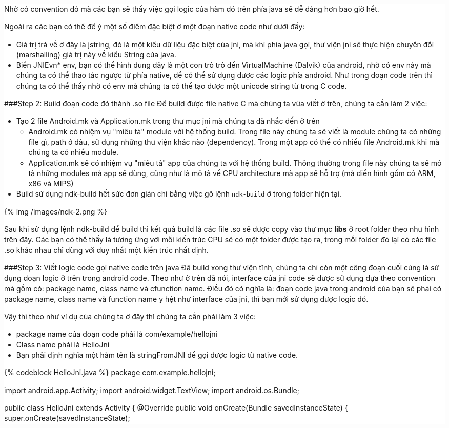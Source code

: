 Nhờ có convention đó mà các bạn sẽ thấy việc gọi logic của hàm đó trên phía java sẽ dễ dàng hơn bao giờ hết.

Ngoài ra các bạn có thể để ý một số điểm đặc biệt ở một đoạn native code như dưới đấy:

- Giá trị trả về ở đây là jstring, đó là một kiểu dữ liệu đặc biệt của jni, mà khi phía java gọi, thư viện jni sẽ thực hiện chuyển đổi (marshalling) giá trị này về kiểu String của java.
- Biến JNIEvn* env, bạn có thể hình dung đây là một con trỏ trỏ đến VirtualMachine (Dalvik) của android, nhờ có env này mà chúng ta có thể thao tác ngược từ phía native, để có thể sử dụng được các logic phía android. Như trong đoạn code trên thì chúng ta có thể thấy nhờ có env mà chúng ta có thể tạo được một unicode string từ trong C code. 

###Step 2: Build đoạn code đó thành .so file
Để build được file native C mà chúng ta vừa viết ở trên, chúng ta cần làm 2 việc:

- Tạo 2 file Android.mk và Application.mk trong thư mục jni mà chúng ta đã nhắc đến ở trên
  - Android.mk có nhiệm vụ "miêu tả" module với hệ thống build. Trong file này chúng ta sẽ viết là module chúng ta có những file gì, path ở đâu, sử dụng những thư viện khác nào (dependency). Trong một app có thể có nhiều file Android.mk khi mà chúng ta có nhiều module.
  - Application.mk sẽ có nhiệm vụ "miêu tả" app của chúng ta với hệ thống build. Thông thường trong file này chúng ta sẽ mô tả những modules mà app sẽ dùng, cũng như là mô tả về CPU architecture mà app sẽ hỗ trợ (mà điển hình gồm có ARM, x86 và MIPS)
- Build sử dụng ndk-build hết sức đơn giản chỉ bằng việc gõ lệnh `ndk-build` ở trong folder hiện tại. 

{% img /images/ndk-2.png %}

Sau khi sử dụng lệnh ndk-build để build thì kết quả build là các file .so sẽ được copy vào thư mục **libs** ở root folder theo như hình trên đây. Các bạn có thể thấy là tương ứng với mỗi kiến trúc CPU sẽ có một folder được tạo ra, trong mỗi folder đó lại có các file .so khác nhau chỉ dùng với duy nhất một kiến trúc nhất định.

###Step 3: Viết logic code gọi native code trên java
Đã build xong thư viện tĩnh, chúng ta chỉ còn một công đoạn cuối cùng là sử dụng đoạn logic ở trên trong android code. 
Theo như ở trên đã nói, interface của jni code sẽ được sử dụng dựa theo convention mà gồm có: package name, class name và cfunction name. Điều đó có nghĩa là: đoạn code java trong android của bạn sẽ phải có package name, class name và function name y hệt như interface của jni, thì bạn mới sử dụng được logic đó.

Vậy thì theo như ví dụ của chúng ta ở đây thì chúng ta cần phải làm 3 việc:
 
- package name của đoạn code phải là com/example/hellojni
- Class name phải là HelloJni
- Bạn phải định nghĩa một hàm tên là stringFromJNI để gọi được logic từ native code.

{% codeblock HelloJni.java %}
package com.example.hellojni;

import android.app.Activity;
import android.widget.TextView;
import android.os.Bundle;

public class HelloJni extends Activity
{
    @Override
    public void onCreate(Bundle savedInstanceState)
    {
        super.onCreate(savedInstanceState);
